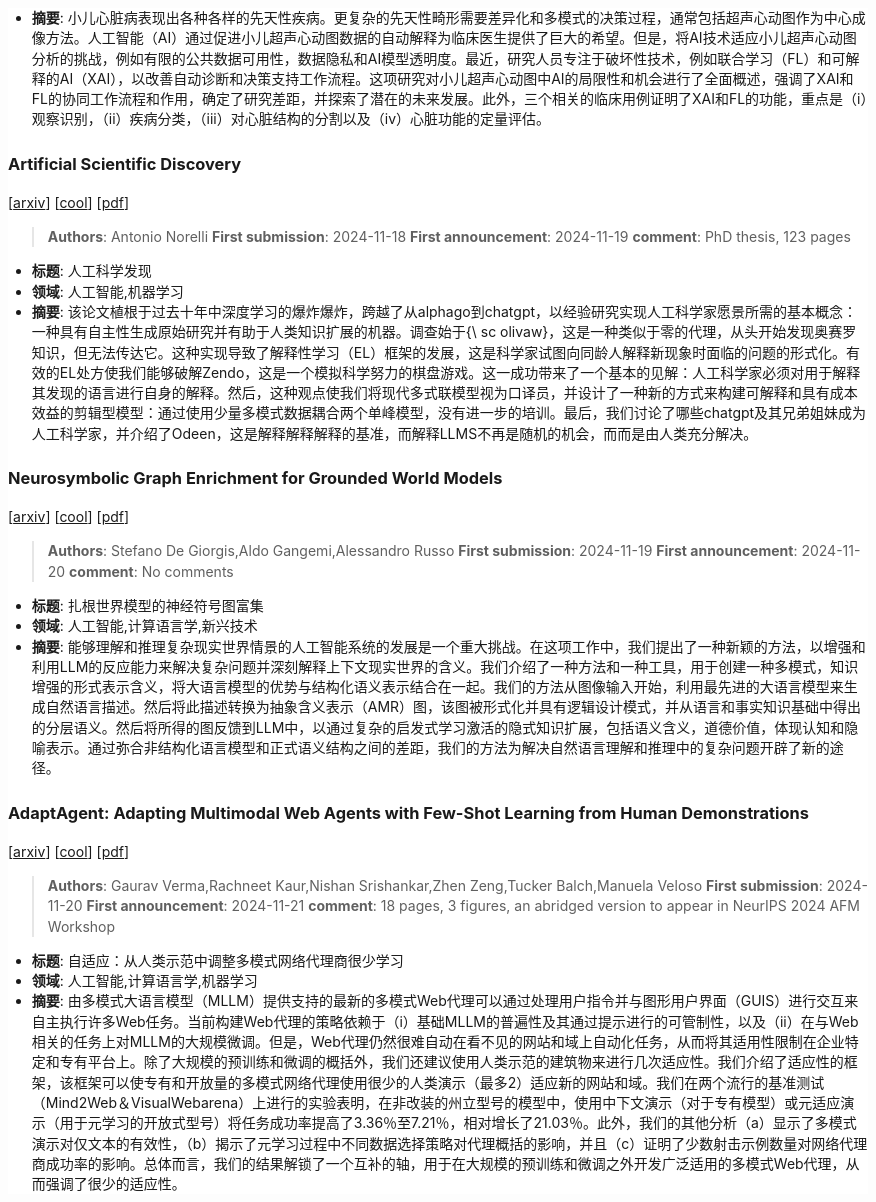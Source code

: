 - **摘要**: 小儿心脏病表现出各种各样的先天性疾病。更复杂的先天性畸形需要差异化和多模式的决策过程，通常包括超声心动图作为中心成像方法。人工智能（AI）通过促进小儿超声心动图数据的自动解释为临床医生提供了巨大的希望。但是，将AI技术适应小儿超声心动图分析的挑战，例如有限的公共数据可用性，数据隐私和AI模型透明度。最近，研究人员专注于破坏性技术，例如联合学习（FL）和可解释的AI（XAI），以改善自动诊断和决策支持工作流程。这项研究对小儿超声心动图中AI的局限性和机会进行了全面概述，强调了XAI和FL的协同工作流程和作用，确定了研究差距，并探索了潜在的未来发展。此外，三个相关的临床用例证明了XAI和FL的功能，重点是（i）观察识别，（ii）疾病分类，（iii）对心脏结构的分割以及（iv）心脏功能的定量评估。

### Artificial Scientific Discovery 
[[arxiv](https://arxiv.org/abs/2411.11672)] [[cool](https://papers.cool/arxiv/2411.11672)] [[pdf](https://arxiv.org/pdf/2411.11672)]
> **Authors**: Antonio Norelli
> **First submission**: 2024-11-18
> **First announcement**: 2024-11-19
> **comment**: PhD thesis, 123 pages
- **标题**: 人工科学发现
- **领域**: 人工智能,机器学习
- **摘要**: 该论文植根于过去十年中深度学习的爆炸爆炸，跨越了从alphago到chatgpt，以经验研究实现人工科学家愿景所需的基本概念：一种具有自主性生成原始研究并有助于人类知识扩展的机器。调查始于{\ sc olivaw}，这是一种类似于零的代理，从头开始发现奥赛罗知识，但无法传达它。这种实现导致了解释性学习（EL）框架的发展，这是科学家试图向同龄人解释新现象时面临的问题的形式化。有效的EL处方使我们能够破解Zendo，这是一个模拟科学努力的棋盘游戏。这一成功带来了一个基本的见解：人工科学家必须对用于解释其发现的语言进行自身的解释。然后，这种观点使我们将现代多式联模型视为口译员，并设计了一种新的方式来构建可解释和具有成本效益的剪辑型模型：通过使用少量多模式数据耦合两个单峰模型，没有进一步的培训。最后，我们讨论了哪些chatgpt及其兄弟姐妹成为人工科学家，并介绍了Odeen，这是解释解释解释的基准，而解释LLMS不再是随机的机会，而而是由人类充分解决。

### Neurosymbolic Graph Enrichment for Grounded World Models 
[[arxiv](https://arxiv.org/abs/2411.12671)] [[cool](https://papers.cool/arxiv/2411.12671)] [[pdf](https://arxiv.org/pdf/2411.12671)]
> **Authors**: Stefano De Giorgis,Aldo Gangemi,Alessandro Russo
> **First submission**: 2024-11-19
> **First announcement**: 2024-11-20
> **comment**: No comments
- **标题**: 扎根世界模型的神经符号图富集
- **领域**: 人工智能,计算语言学,新兴技术
- **摘要**: 能够理解和推理复杂现实世界情景的人工智能系统的发展是一个重大挑战。在这项工作中，我们提出了一种新颖的方法，以增强和利用LLM的反应能力来解决复杂问题并深刻解释上下文现实世界的含义。我们介绍了一种方法和一种工具，用于创建一种多模式，知识增强的形式表示含义，将大语言模型的优势与结构化语义表示结合在一起。我们的方法从图像输入开始，利用最先进的大语言模型来生成自然语言描述。然后将此描述转换为抽象含义表示（AMR）图，该图被形式化并具有逻辑设计模式，并从语言和事实知识基础中得出的分层语义。然后将所得的图反馈到LLM中，以通过复杂的启发式学习激活的隐式知识扩展，包括语义含义，道德价值，体现认知和隐喻表示。通过弥合非结构化语言模型和正式语义结构之间的差距，我们的方法为解决自然语言理解和推理中的复杂问题开辟了新的途径。

### AdaptAgent: Adapting Multimodal Web Agents with Few-Shot Learning from Human Demonstrations 
[[arxiv](https://arxiv.org/abs/2411.13451)] [[cool](https://papers.cool/arxiv/2411.13451)] [[pdf](https://arxiv.org/pdf/2411.13451)]
> **Authors**: Gaurav Verma,Rachneet Kaur,Nishan Srishankar,Zhen Zeng,Tucker Balch,Manuela Veloso
> **First submission**: 2024-11-20
> **First announcement**: 2024-11-21
> **comment**: 18 pages, 3 figures, an abridged version to appear in NeurIPS 2024 AFM Workshop
- **标题**: 自适应：从人类示范中调整多模式网络代理商很少学习
- **领域**: 人工智能,计算语言学,机器学习
- **摘要**: 由多模式大语言模型（MLLM）提供支持的最新的多模式Web代理可以通过处理用户指令并与图形用户界面（GUIS）进行交互来自主执行许多Web任务。当前构建Web代理的策略依赖于（i）基础MLLM的普遍性及其通过提示进行的可管制性，以及（ii）在与Web相关的任务上对MLLM的大规模微调。但是，Web代理仍然很难自动在看不见的网站和域上自动化任务，从而将其适用性限制在企业特定和专有平台上。除了大规模的预训练和微调的概括外，我们还建议使用人类示范的建筑物来进行几次适应性。我们介绍了适应性的框架，该框架可以使专有和开放量的多模式网络代理使用很少的人类演示（最多2）适应新的网站和域。我们在两个流行的基准测试（Mind2Web＆VisualWebarena）上进行的实验表明，在非改装的州立型号的模型中，使用中下文演示（对于专有模型）或元适应演示（用于元学习的开放式型号）将任务成功率提高了3.36％至7.21％，相对增长了21.03％。此外，我们的其他分析（a）显示了多模式演示对仅文本的有效性，（b）揭示了元学习过程中不同数据选择策略对代理概括的影响，并且（c）证明了少数射击示例数量对网络代理商成功率的影响。总体而言，我们的结果解锁了一个互补的轴，用于在大规模的预训练和微调之外开发广泛适用的多模式Web代理，从而强调了很少的适应性。
